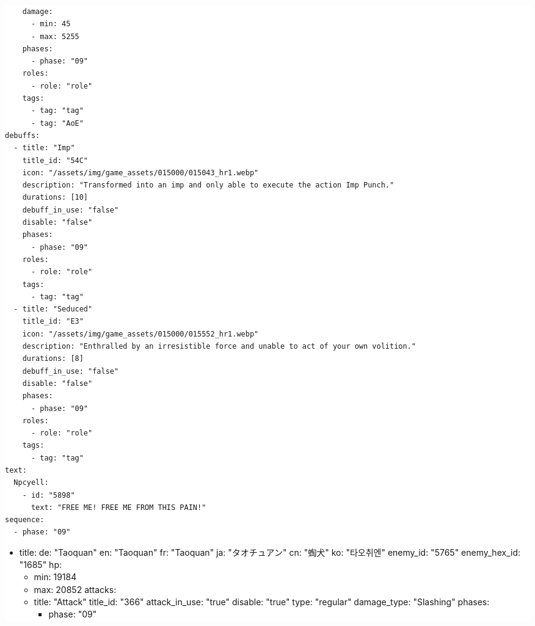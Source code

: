         damage:
          - min: 45
          - max: 5255
        phases:
          - phase: "09"
        roles:
          - role: "role"
        tags:
          - tag: "tag"
          - tag: "AoE"
    debuffs:
      - title: "Imp"
        title_id: "54C"
        icon: "/assets/img/game_assets/015000/015043_hr1.webp"
        description: "Transformed into an imp and only able to execute the action Imp Punch."
        durations: [10]
        debuff_in_use: "false"
        disable: "false"
        phases:
          - phase: "09"
        roles:
          - role: "role"
        tags:
          - tag: "tag"
      - title: "Seduced"
        title_id: "E3"
        icon: "/assets/img/game_assets/015000/015552_hr1.webp"
        description: "Enthralled by an irresistible force and unable to act of your own volition."
        durations: [8]
        debuff_in_use: "false"
        disable: "false"
        phases:
          - phase: "09"
        roles:
          - role: "role"
        tags:
          - tag: "tag"
    text:
      Npcyell:
        - id: "5898"
          text: "FREE ME! FREE ME FROM THIS PAIN!"
    sequence:
      - phase: "09"
  - title:
      de: "Taoquan"
      en: "Taoquan"
      fr: "Taoquan"
      ja: "タオチュアン"
      cn: "蜪犬"
      ko: "타오취엔"
    enemy_id: "5765"
    enemy_hex_id: "1685"
    hp:
      - min: 19184
      - max: 20852
    attacks:
      - title: "Attack"
        title_id: "366"
        attack_in_use: "true"
        disable: "true"
        type: "regular"
        damage_type: "Slashing"
        phases:
          - phase: "09"